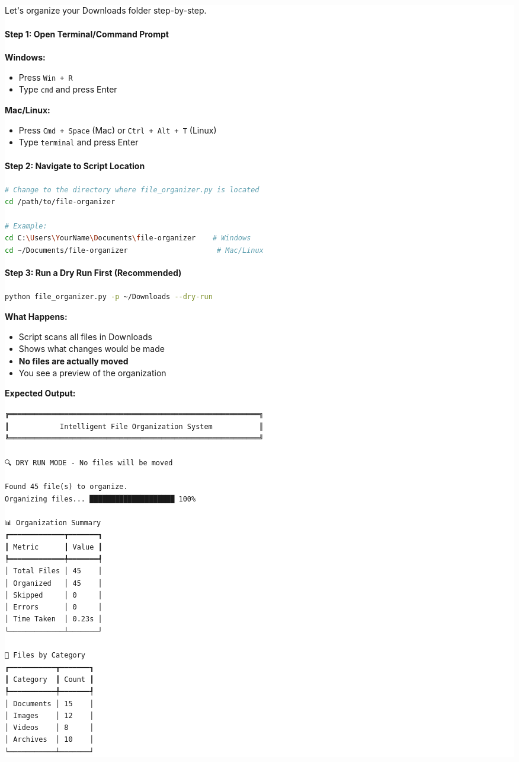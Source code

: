 Let's organize your Downloads folder step-by-step.

#### Step 1: Open Terminal/Command Prompt

**Windows:**
- Press `Win + R`
- Type `cmd` and press Enter

**Mac/Linux:**
- Press `Cmd + Space` (Mac) or `Ctrl + Alt + T` (Linux)
- Type `terminal` and press Enter

#### Step 2: Navigate to Script Location

```bash
# Change to the directory where file_organizer.py is located
cd /path/to/file-organizer

# Example:
cd C:\Users\YourName\Documents\file-organizer    # Windows
cd ~/Documents/file-organizer                     # Mac/Linux
```

#### Step 3: Run a Dry Run First (Recommended)

```bash
python file_organizer.py -p ~/Downloads --dry-run
```

**What Happens:**
- Script scans all files in Downloads
- Shows what changes would be made
- **No files are actually moved**
- You see a preview of the organization

**Expected Output:**
```
╔═══════════════════════════════════════════════════════════╗
║            Intelligent File Organization System           ║
╚═══════════════════════════════════════════════════════════╝

🔍 DRY RUN MODE - No files will be moved

Found 45 file(s) to organize.
Organizing files... ████████████████████ 100%

📊 Organization Summary
┏━━━━━━━━━━━━━┳━━━━━━━┓
┃ Metric      ┃ Value ┃
┡━━━━━━━━━━━━━╇━━━━━━━┩
│ Total Files │ 45    │
│ Organized   │ 45    │
│ Skipped     │ 0     │
│ Errors      │ 0     │
│ Time Taken  │ 0.23s │
└─────────────┴───────┘

📁 Files by Category
┏━━━━━━━━━━━┳━━━━━━━┓
┃ Category  ┃ Count ┃
┡━━━━━━━━━━━╇━━━━━━━┩
│ Documents │ 15    │
│ Images    │ 12    │
│ Videos    │ 8     │
│ Archives  │ 10    │
└───────────┴───────┘
```
